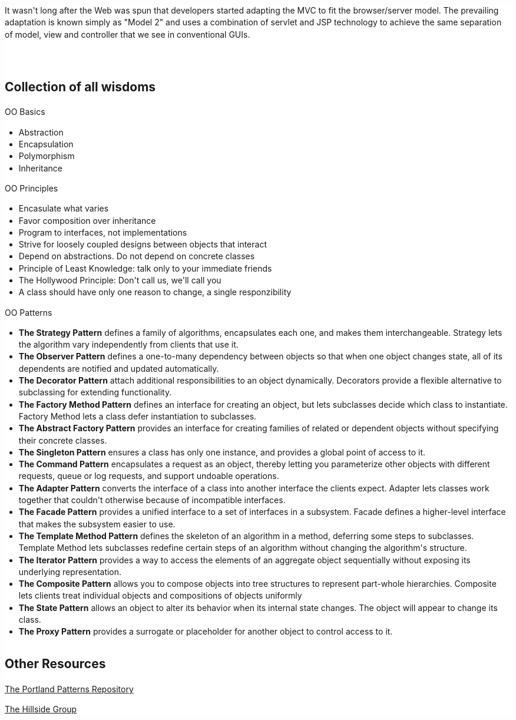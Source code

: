 It wasn't long after the Web was spun that developers started adapting the MVC to fit the browser/server model. The prevailing adaptation is known simply as "Model 2" and uses a combination of servlet and JSP technology to achieve the same separation of model, view and controller that we see in conventional GUIs.


<br/>

## Collection of all wisdoms

OO Basics

- Abstraction
- Encapsulation
- Polymorphism
- Inheritance

OO Principles

- Encasulate what varies
- Favor composition over inheritance
- Program to interfaces, not implementations
- Strive for loosely coupled designs between objects that interact
- Depend on abstractions. Do not depend on concrete classes
- Principle of Least Knowledge: talk only to your immediate friends
- The Hollywood Principle: Don't call us, we'll call you
- A class should have only one reason to change, a single responzibility

OO Patterns

- **The Strategy Pattern** defines a family of algorithms, encapsulates each one, and makes them interchangeable. Strategy lets the algorithm vary independently from clients that use it.
- **The Observer Pattern** defines a one-to-many dependency between objects so that when one object changes state, all of its dependents are notified and updated automatically.
- **The Decorator Pattern** attach additional responsibilities to an object dynamically. Decorators provide a flexible alternative to subclassing for extending functionality.
- **The Factory Method Pattern** defines an interface for creating an object, but lets subclasses decide which class to instantiate. Factory Method lets a class defer instantiation to subclasses.
- **The Abstract Factory Pattern** provides an interface for creating families of related or dependent objects without specifying their concrete classes.
- **The Singleton Pattern** ensures a class has only one instance, and provides a global point of access to it.
- **The Command Pattern** encapsulates a request as an object, thereby letting you parameterize other objects with different requests, queue or log requests, and support undoable operations.
- **The Adapter Pattern** converts the interface of a class into another interface the clients expect. Adapter lets classes work together that couldn't otherwise because of incompatible interfaces.
- **The Facade Pattern** provides a unified interface to a set of interfaces in a subsystem. Facade defines a higher-level interface that makes the subsystem easier to use.
- **The Template Method Pattern** defines the skeleton of an algorithm in a method, deferring some steps to subclasses. Template Method lets subclasses redefine certain steps of an algorithm without changing the algorithm's structure.
- **The Iterator Pattern** provides a way to access the elements of an aggregate object sequentially without exposing its underlying representation.
- **The Composite Pattern** allows you to compose objects into tree structures to represent part-whole hierarchies. Composite lets clients treat individual objects and compositions of objects uniformly
- **The State Pattern** allows an object to alter its behavior when its internal state changes. The object will appear to change its class.
- **The Proxy Pattern** provides a surrogate or placeholder for another object to control access to it.

## Other Resources

[The Portland Patterns Repository](http://c2.com/ppr/index.html)

[The Hillside Group](https://hillside.net/patterns/patterns-catalog)
